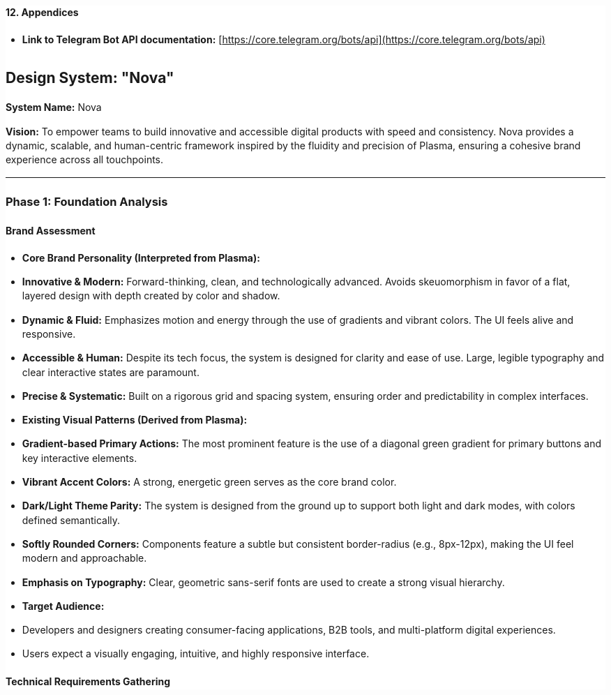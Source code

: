 #### **12. Appendices**

- **Link to Telegram Bot API documentation:** [https://core.telegram.org/bots/api](https://core.telegram.org/bots/api)

## **Design System: "Nova"**

**System Name:** Nova

**Vision:** To empower teams to build innovative and accessible digital products with speed and consistency. Nova provides a dynamic, scalable, and human-centric framework inspired by the fluidity and precision of Plasma, ensuring a cohesive brand experience across all touchpoints.

---

### **Phase 1: Foundation Analysis**

#### **Brand Assessment**

- **Core Brand Personality (Interpreted from Plasma):**

- **Innovative & Modern:** Forward-thinking, clean, and technologically advanced. Avoids skeuomorphism in favor of a flat, layered design with depth created by color and shadow.

- **Dynamic & Fluid:** Emphasizes motion and energy through the use of gradients and vibrant colors. The UI feels alive and responsive.

- **Accessible & Human:** Despite its tech focus, the system is designed for clarity and ease of use. Large, legible typography and clear interactive states are paramount.

- **Precise & Systematic:** Built on a rigorous grid and spacing system, ensuring order and predictability in complex interfaces.

- **Existing Visual Patterns (Derived from Plasma):**

- **Gradient-based Primary Actions:** The most prominent feature is the use of a diagonal green gradient for primary buttons and key interactive elements.

- **Vibrant Accent Colors:** A strong, energetic green serves as the core brand color.

- **Dark/Light Theme Parity:** The system is designed from the ground up to support both light and dark modes, with colors defined semantically.

- **Softly Rounded Corners:** Components feature a subtle but consistent border-radius (e.g., 8px-12px), making the UI feel modern and approachable.

- **Emphasis on Typography:** Clear, geometric sans-serif fonts are used to create a strong visual hierarchy.

- **Target Audience:**

- Developers and designers creating consumer-facing applications, B2B tools, and multi-platform digital experiences.

- Users expect a visually engaging, intuitive, and highly responsive interface.

#### **Technical Requirements Gathering**
